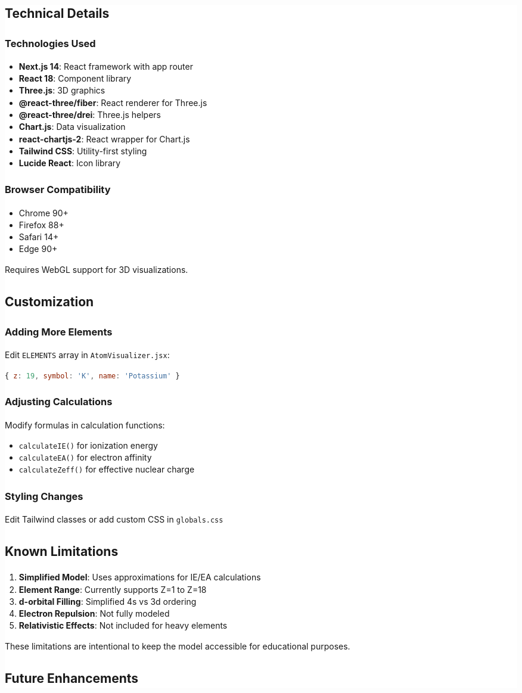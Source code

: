 ## Technical Details

### Technologies Used
- **Next.js 14**: React framework with app router
- **React 18**: Component library
- **Three.js**: 3D graphics
- **@react-three/fiber**: React renderer for Three.js
- **@react-three/drei**: Three.js helpers
- **Chart.js**: Data visualization
- **react-chartjs-2**: React wrapper for Chart.js
- **Tailwind CSS**: Utility-first styling
- **Lucide React**: Icon library

### Browser Compatibility
- Chrome 90+
- Firefox 88+
- Safari 14+
- Edge 90+

Requires WebGL support for 3D visualizations.

## Customization

### Adding More Elements
Edit `ELEMENTS` array in `AtomVisualizer.jsx`:
```javascript
{ z: 19, symbol: 'K', name: 'Potassium' }
```

### Adjusting Calculations
Modify formulas in calculation functions:
- `calculateIE()` for ionization energy
- `calculateEA()` for electron affinity
- `calculateZeff()` for effective nuclear charge

### Styling Changes
Edit Tailwind classes or add custom CSS in `globals.css`

## Known Limitations

1. **Simplified Model**: Uses approximations for IE/EA calculations
2. **Element Range**: Currently supports Z=1 to Z=18
3. **d-orbital Filling**: Simplified 4s vs 3d ordering
4. **Electron Repulsion**: Not fully modeled
5. **Relativistic Effects**: Not included for heavy elements

These limitations are intentional to keep the model accessible for educational purposes.

## Future Enhancements

